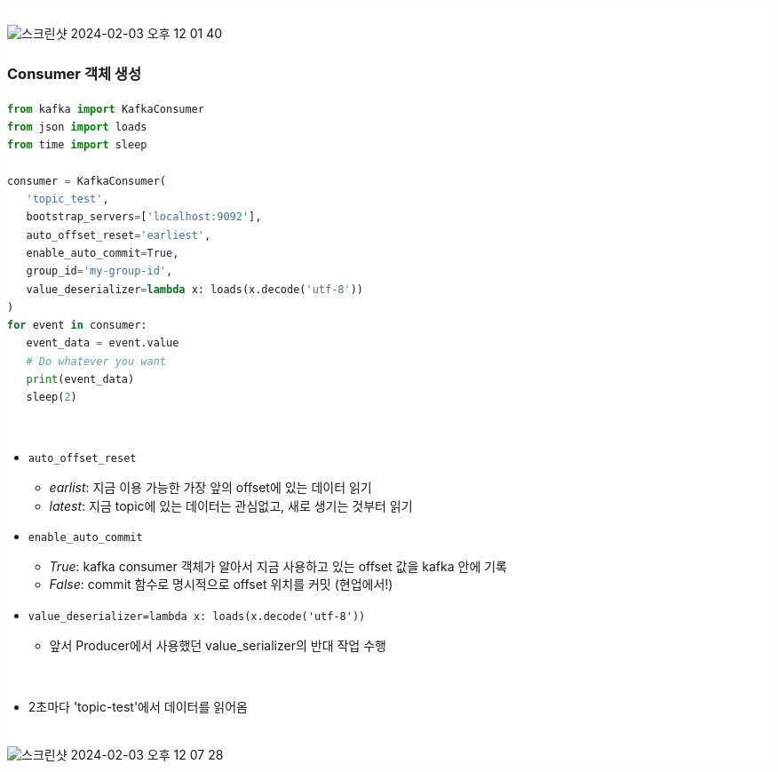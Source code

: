 <br>

<img width="1130" alt="스크린샷 2024-02-03 오후 12 01 40" src="https://github.com/bokyung124/AWS_Exercise/assets/53086873/c4c3de81-279a-454b-b38a-f9a6472c90ed">

### Consumer 객체 생성

```python
from kafka import KafkaConsumer
from json import loads
from time import sleep

consumer = KafkaConsumer(
   'topic_test',
   bootstrap_servers=['localhost:9092'],
   auto_offset_reset='earliest',
   enable_auto_commit=True,
   group_id='my-group-id',
   value_deserializer=lambda x: loads(x.decode('utf-8'))
)
for event in consumer:
   event_data = event.value
   # Do whatever you want
   print(event_data)
   sleep(2)
```

<br>

- `auto_offset_reset`
    - *earlist*: 지금 이용 가능한 가장 앞의 offset에 있는 데이터 읽기
    - *latest*: 지금 topic에 있는 데이터는 관심없고, 새로 생기는 것부터 읽기 

- `enable_auto_commit`
    - *True*: kafka consumer 객체가 알아서 지금 사용하고 있는 offset 값을 kafka 안에 기록
    - *False*: commit 함수로 명시적으로 offset 위치를 커밋 (현업에서!)

- `value_deserializer=lambda x: loads(x.decode('utf-8'))`
    - 앞서 Producer에서 사용했던 value_serializer의 반대 작업 수행

<br>

- 2초마다 'topic-test'에서 데이터를 읽어옴

<br>

<img width="640" alt="스크린샷 2024-02-03 오후 12 07 28" src="https://github.com/bokyung124/AWS_Exercise/assets/53086873/6f29c7e8-9d7b-4bc8-a231-199c8e80bd2d">